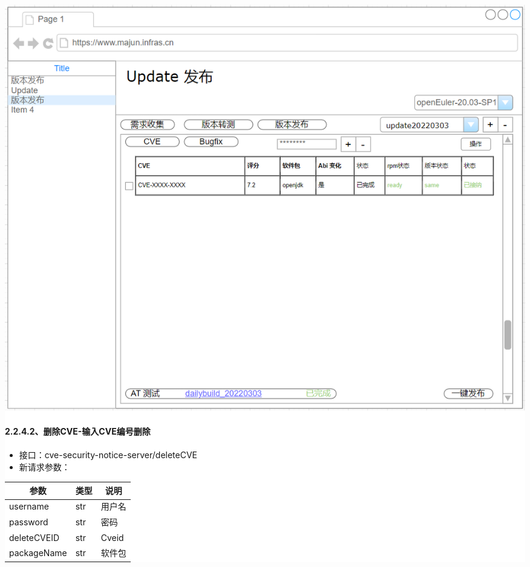 ![image-20221021180422171](./img/release_page.png)

#### 

#### 2.2.4.2、删除CVE-输入CVE编号删除

- 接口：cve-security-notice-server/deleteCVE
- 新请求参数：

| 参数        | 类型 | 说明   |
| ----------- | ---- | ------ |
| username    | str  | 用户名 |
| password    | str  | 密码   |
| deleteCVEID | str  | Cveid  |
| packageName | str  | 软件包 |
